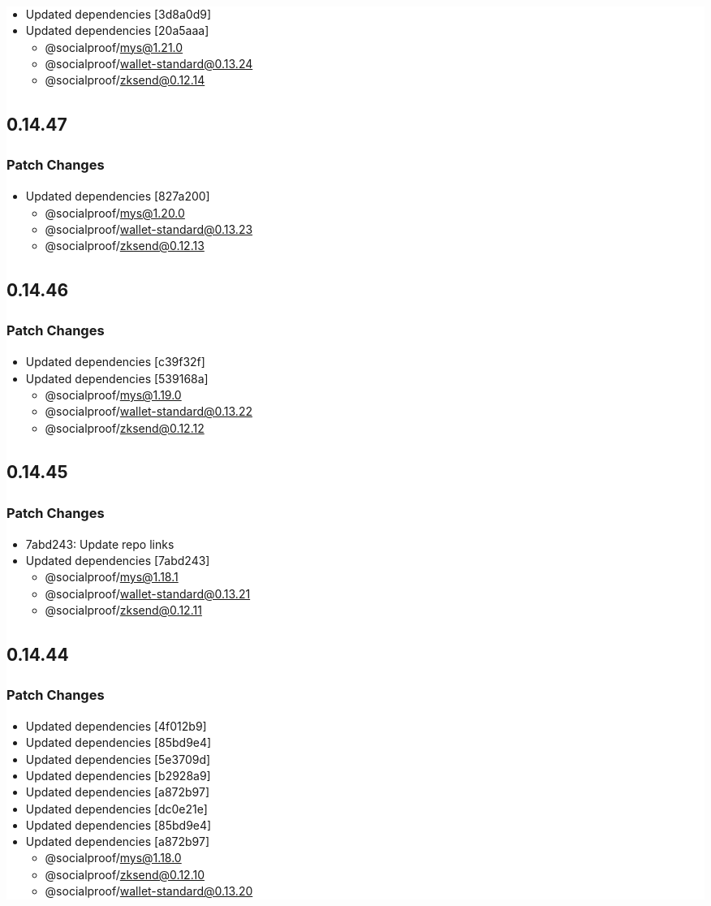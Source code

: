 - Updated dependencies [3d8a0d9]
- Updated dependencies [20a5aaa]
  - @socialproof/mys@1.21.0
  - @socialproof/wallet-standard@0.13.24
  - @socialproof/zksend@0.12.14

## 0.14.47

### Patch Changes

- Updated dependencies [827a200]
  - @socialproof/mys@1.20.0
  - @socialproof/wallet-standard@0.13.23
  - @socialproof/zksend@0.12.13

## 0.14.46

### Patch Changes

- Updated dependencies [c39f32f]
- Updated dependencies [539168a]
  - @socialproof/mys@1.19.0
  - @socialproof/wallet-standard@0.13.22
  - @socialproof/zksend@0.12.12

## 0.14.45

### Patch Changes

- 7abd243: Update repo links
- Updated dependencies [7abd243]
  - @socialproof/mys@1.18.1
  - @socialproof/wallet-standard@0.13.21
  - @socialproof/zksend@0.12.11

## 0.14.44

### Patch Changes

- Updated dependencies [4f012b9]
- Updated dependencies [85bd9e4]
- Updated dependencies [5e3709d]
- Updated dependencies [b2928a9]
- Updated dependencies [a872b97]
- Updated dependencies [dc0e21e]
- Updated dependencies [85bd9e4]
- Updated dependencies [a872b97]
  - @socialproof/mys@1.18.0
  - @socialproof/zksend@0.12.10
  - @socialproof/wallet-standard@0.13.20
